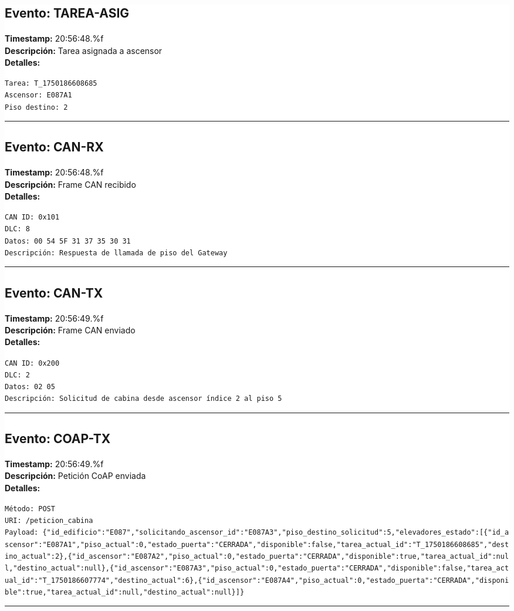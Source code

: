 
## Evento: TAREA-ASIG

**Timestamp:** 20:56:48.%f  
**Descripción:** Tarea asignada a ascensor  
**Detalles:**

```
Tarea: T_1750186608685
Ascensor: E087A1
Piso destino: 2
```

---

## Evento: CAN-RX

**Timestamp:** 20:56:48.%f  
**Descripción:** Frame CAN recibido  
**Detalles:**

```
CAN ID: 0x101
DLC: 8
Datos: 00 54 5F 31 37 35 30 31 
Descripción: Respuesta de llamada de piso del Gateway
```

---

## Evento: CAN-TX

**Timestamp:** 20:56:49.%f  
**Descripción:** Frame CAN enviado  
**Detalles:**

```
CAN ID: 0x200
DLC: 2
Datos: 02 05 
Descripción: Solicitud de cabina desde ascensor índice 2 al piso 5
```

---

## Evento: COAP-TX

**Timestamp:** 20:56:49.%f  
**Descripción:** Petición CoAP enviada  
**Detalles:**

```
Método: POST
URI: /peticion_cabina
Payload: {"id_edificio":"E087","solicitando_ascensor_id":"E087A3","piso_destino_solicitud":5,"elevadores_estado":[{"id_ascensor":"E087A1","piso_actual":0,"estado_puerta":"CERRADA","disponible":false,"tarea_actual_id":"T_1750186608685","destino_actual":2},{"id_ascensor":"E087A2","piso_actual":0,"estado_puerta":"CERRADA","disponible":true,"tarea_actual_id":null,"destino_actual":null},{"id_ascensor":"E087A3","piso_actual":0,"estado_puerta":"CERRADA","disponible":false,"tarea_actual_id":"T_1750186607774","destino_actual":6},{"id_ascensor":"E087A4","piso_actual":0,"estado_puerta":"CERRADA","disponible":true,"tarea_actual_id":null,"destino_actual":null}]}
```

---